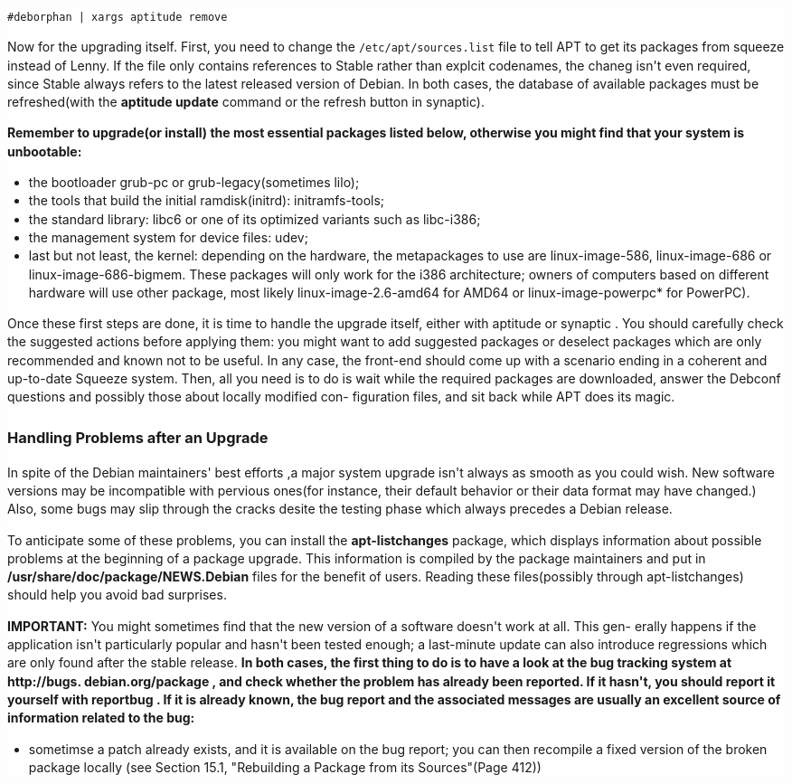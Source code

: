    #deborphan | xargs aptitude remove
    
Now for the upgrading itself. First, you need to change the `/etc/apt/sources.list` file to tell APT to get its packages from squeeze instead of Lenny. If the file only contains references to Stable rather than explcit codenames, the chaneg isn't even required, since Stable always refers to the latest released version of Debian. In both cases, the database of available packages must be refreshed(with the **aptitude update** command or the refresh button in synaptic).

**Remember to upgrade(or install) the most essential packages listed below, otherwise you might find that your system is unbootable:**

- the bootloader grub-pc or grub-legacy(sometimes lilo);
- the tools that build the initial ramdisk(initrd): initramfs-tools;
- the standard library: libc6 or one of its optimized variants such as libc-i386;
- the management system for device files: udev;
- last but not least, the kernel: depending on the hardware, the metapackages to use are linux-image-586, linux-image-686 or linux-image-686-bigmem. These packages will only work for the i386 architecture; owners of computers based on different hardware will use other package, most likely linux-image-2.6-amd64 for AMD64 or linux-image-powerpc* for PowerPC).
   
Once these first steps are done, it is time to handle the upgrade itself, either with aptitude or
synaptic . You should carefully check the suggested actions before applying them: you might
want to add suggested packages or deselect packages which are only recommended and known
not to be useful. In any case, the front-end should come up with a scenario ending in a coherent
and up-to-date Squeeze system. Then, all you need is to do is wait while the required packages
are downloaded, answer the Debconf questions and possibly those about locally modified con-
figuration files, and sit back while APT does its magic.
  
### Handling Problems after an Upgrade ###

In spite of the Debian maintainers' best efforts ,a major system upgrade isn't always as smooth as you could wish. New software versions may be incompatible with pervious ones(for instance, their default behavior or their data format may have changed.) Also, some bugs may slip through the cracks desite the testing phase which always precedes a Debian release.

To anticipate some of these problems, you can install the **apt-listchanges** package, which displays
information about possible problems at the beginning of a package upgrade. This information is compiled by the package maintainers and put in **/usr/share/doc/package/NEWS.Debian** files for the benefit of users. Reading these files(possibly through apt-listchanges) should help you avoid bad surprises.

**IMPORTANT:**
You might sometimes find that the new version of a software doesn't work at all. This gen-
erally happens if the application isn't particularly popular and hasn't been tested enough; a
last-minute update can also introduce regressions which are only found after the stable release.
**In both cases, the first thing to do is to have a look at the bug tracking system at http://bugs.
debian.org/package , and check whether the problem has already been reported. If it hasn't,
you should report it yourself with reportbug . If it is already known, the bug report and the
associated messages are usually an excellent source of information related to the bug:**

- sometimse a patch already exists, and it is available on the bug report; you can then recompile a fixed version of the broken package locally (see Section 15.1, "Rebuilding a Package from its Sources"(Page 412))
